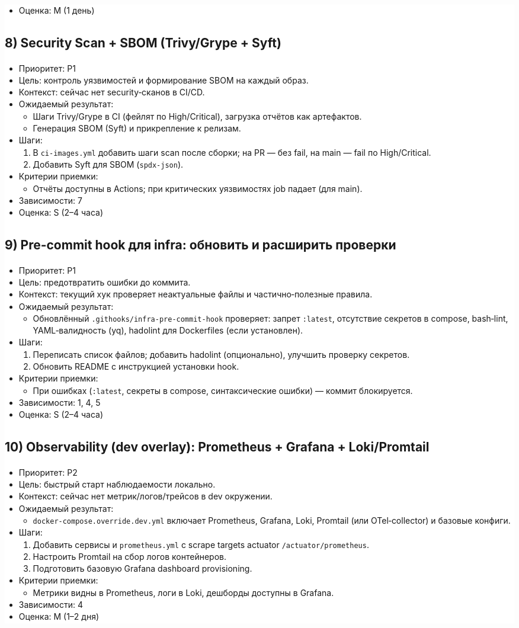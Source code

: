 - Оценка: M (1 день)


## 8) Security Scan + SBOM (Trivy/Grype + Syft)
- Приоритет: P1
- Цель: контроль уязвимостей и формирование SBOM на каждый образ.
- Контекст: сейчас нет security‑сканов в CI/CD.
- Ожидаемый результат:
  - Шаги Trivy/Grype в CI (фейлят по High/Critical), загрузка отчётов как артефактов.
  - Генерация SBOM (Syft) и прикрепление к релизам.
- Шаги:
  1. В `ci-images.yml` добавить шаги scan после сборки; на PR — без fail, на main — fail по High/Critical.
  2. Добавить Syft для SBOM (`spdx-json`).
- Критерии приемки:
  - Отчёты доступны в Actions; при критических уязвимостях job падает (для main).
- Зависимости: 7
- Оценка: S (2–4 часа)


## 9) Pre-commit hook для infra: обновить и расширить проверки
- Приоритет: P1
- Цель: предотвратить ошибки до коммита.
- Контекст: текущий хук проверяет неактуальные файлы и частично‑полезные правила.
- Ожидаемый результат:
  - Обновлённый `.githooks/infra-pre-commit-hook` проверяет: запрет `:latest`, отсутствие секретов в compose, bash‑lint, YAML‑валидность (yq), hadolint для Dockerfiles (если установлен).
- Шаги:
  1. Переписать список файлов; добавить hadolint (опционально), улучшить проверку секретов.
  2. Обновить README с инструкцией установки hook.
- Критерии приемки:
  - При ошибках (`:latest`, секреты в compose, синтаксические ошибки) — коммит блокируется.
- Зависимости: 1, 4, 5
- Оценка: S (2–4 часа)


## 10) Observability (dev overlay): Prometheus + Grafana + Loki/Promtail
- Приоритет: P2
- Цель: быстрый старт наблюдаемости локально.
- Контекст: сейчас нет метрик/логов/трейсов в dev окружении.
- Ожидаемый результат:
  - `docker-compose.override.dev.yml` включает Prometheus, Grafana, Loki, Promtail (или OTel‑collector) и базовые конфиги.
- Шаги:
  1. Добавить сервисы и `prometheus.yml` с scrape targets actuator `/actuator/prometheus`.
  2. Настроить Promtail на сбор логов контейнеров.
  3. Подготовить базовую Grafana dashboard provisioning.
- Критерии приемки:
  - Метрики видны в Prometheus, логи в Loki, дешборды доступны в Grafana.
- Зависимости: 4
- Оценка: M (1–2 дня)
